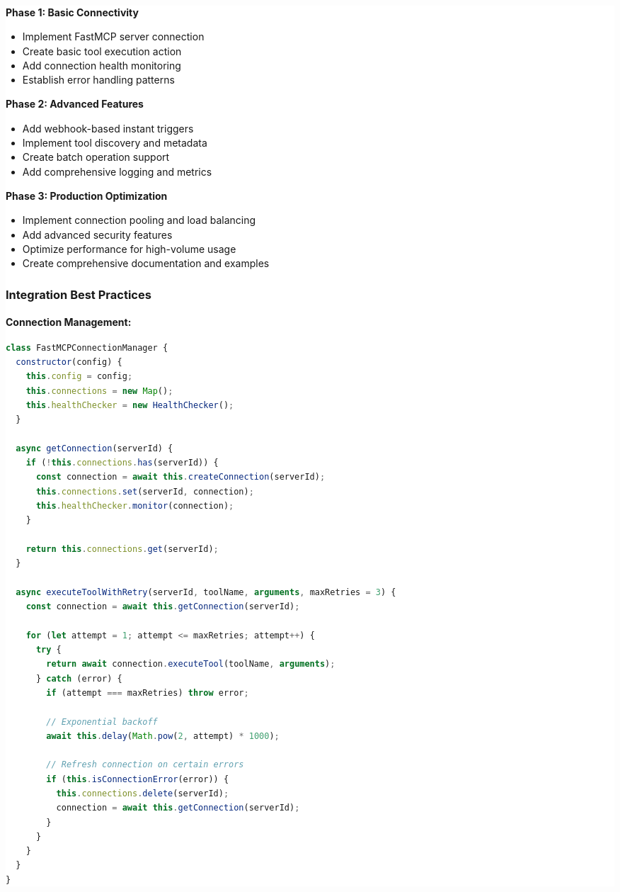 **Phase 1: Basic Connectivity**
- Implement FastMCP server connection
- Create basic tool execution action
- Add connection health monitoring
- Establish error handling patterns

**Phase 2: Advanced Features**
- Add webhook-based instant triggers
- Implement tool discovery and metadata
- Create batch operation support
- Add comprehensive logging and metrics

**Phase 3: Production Optimization**
- Implement connection pooling and load balancing
- Add advanced security features
- Optimize performance for high-volume usage
- Create comprehensive documentation and examples

### Integration Best Practices

**Connection Management:**
```javascript
class FastMCPConnectionManager {
  constructor(config) {
    this.config = config;
    this.connections = new Map();
    this.healthChecker = new HealthChecker();
  }

  async getConnection(serverId) {
    if (!this.connections.has(serverId)) {
      const connection = await this.createConnection(serverId);
      this.connections.set(serverId, connection);
      this.healthChecker.monitor(connection);
    }
    
    return this.connections.get(serverId);
  }

  async executeToolWithRetry(serverId, toolName, arguments, maxRetries = 3) {
    const connection = await this.getConnection(serverId);
    
    for (let attempt = 1; attempt <= maxRetries; attempt++) {
      try {
        return await connection.executeTool(toolName, arguments);
      } catch (error) {
        if (attempt === maxRetries) throw error;
        
        // Exponential backoff
        await this.delay(Math.pow(2, attempt) * 1000);
        
        // Refresh connection on certain errors
        if (this.isConnectionError(error)) {
          this.connections.delete(serverId);
          connection = await this.getConnection(serverId);
        }
      }
    }
  }
}
```
